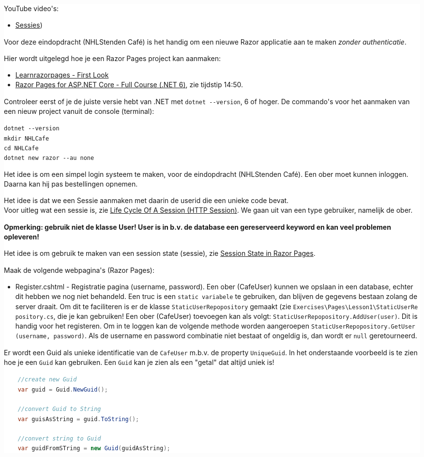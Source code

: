 YouTube video's:
* [Sessies](https://www.youtube.com/watch?v=ClPteZ12mAw&list=PLQ3zAu75nbTGDqP-jmu0JURMEG9dLiX9I&index=14))

Voor deze eindopdracht (NHLStenden Café) is het handig om een nieuwe Razor applicatie aan te maken *zonder authenticatie*.

Hier wordt uitgelegd hoe je een Razor Pages project kan aanmaken:  
- [Learnrazorpages - First Look](https://www.learnrazorpages.com/first-look)  
- [Razor Pages for ASP.NET Core - Full Course (.NET 6)](https://www.youtube.com/watch?v=eru2emiqow0), zie tijdstip 14:50.  

Controleer eerst of je de juiste versie hebt van .NET met `dotnet --version`, 6 of hoger. 
De commando's voor het aanmaken van een nieuw project vanuit de console (terminal):

```
dotnet --version 
mkdir NHLCafe
cd NHLCafe
dotnet new razor --au none
```

Het idee is om een simpel login systeem te maken, voor de eindopdracht (NHLStenden Café).
Een ober moet kunnen inloggen. Daarna kan hij pas bestellingen opnemen.
 
Het idee is dat we een Sessie aanmaken met daarin de userid die een unieke code bevat.  
Voor uitleg wat een sessie is, zie [Life Cycle Of A Session (HTTP Session)](https://www.youtube.com/watch?v=mzEwSlKMxzw).
We gaan uit van een type gebruiker, namelijk de ober. 

**Opmerking: gebruik niet de klasse User! User is in b.v. de database een gereserveerd keyword en kan veel problemen opleveren!**

Het idee is om gebruik te maken van een session state (sessie), zie [Session State in Razor Pages](https://www.learnrazorpages.com/razor-pages/session-state).

Maak de volgende webpagina's (Razor Pages):  

- Register.cshtml - Registratie pagina (username, password). 
Een ober (CafeUser) kunnen we opslaan in een database, echter dit hebben we nog niet behandeld.
Een truc is een `static variabele` te gebruiken, dan blijven de gegevens bestaan zolang de server draait.
Om dit te faciliteren is er de klasse `StaticUserRepopository` gemaakt (zie `Exercises\Pages\Lesson1\StaticUserRepository.cs`, die je kan gebruiken! 
Een ober (CafeUser) toevoegen kan als volgt: `StaticUserRepopository.AddUser(user)`. Dit is handig voor het registeren.
Om in te loggen kan de volgende methode worden aangeroepen `StaticUserRepopository.GetUser(username, password)`.
Als de username en password combinatie niet bestaat of ongeldig is, dan wordt er `null` geretourneerd.

Er wordt een Guid als unieke identificatie van de `CafeUser` m.b.v. de property `UniqueGuid`.
In het onderstaande voorbeeld is te zien hoe je een `Guid` kan gebruiken. Een `Guid` kan je zien als een "getal" dat altijd uniek is!
```C#
    //create new Guid
    var guid = Guid.NewGuid();
    
    //convert Guid to String
    var guisAsString = guid.ToString();
    
    //convert string to Guid
    var guidFromSTring = new Guid(guidAsString);
```
